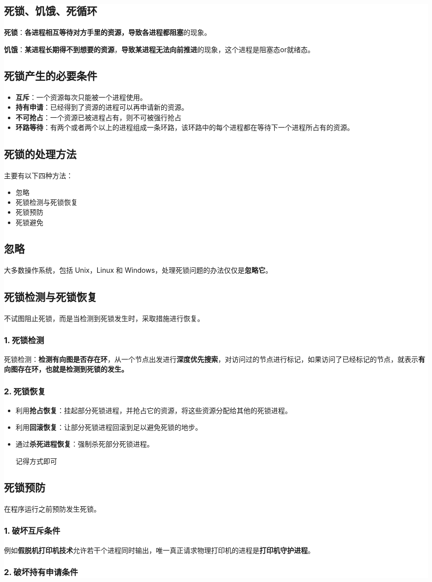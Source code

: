 ## 死锁、饥饿、死循环

**死锁**：**各进程相互等待对方手里的资源，导致各进程都阻塞**的现象。

**饥饿**：**某进程长期得不到想要的资源**，**导致某进程无法向前推进**的现象，这个进程是阻塞态or就绪态。

## 死锁产生的必要条件  

* **互斥**：一个资源每次只能被一个进程使用。
* **持有申请**：已经得到了资源的进程可以再申请新的资源。
* **不可抢占**：一个资源已被进程占有，则不可被强行抢占
* **环路等待**：有两个或者两个以上的进程组成一条环路，该环路中的每个进程都在等待下一个进程所占有的资源。

## 死锁的处理方法

主要有以下四种方法：

* 忽略
* 死锁检测与死锁恢复
* 死锁预防
* 死锁避免  

## 忽略  

大多数操作系统，包括 Unix，Linux 和 Windows，处理死锁问题的办法仅仅是**忽略它**。  

## 死锁检测与死锁恢复  

不试图阻止死锁，而是当检测到死锁发生时，采取措施进行恢复。  

### 1. 死锁检测  

死锁检测：**检测有向图是否存在环**，从一个节点出发进行**深度优先搜索**，对访问过的节点进行标记，如果访问了已经标记的节点，就表示**有向图存在环，也就是检测到死锁的发生。**  

### 2. 死锁恢复  

* 利用**抢占恢复**：挂起部分死锁进程，并抢占它的资源，将这些资源分配给其他的死锁进程。
* 利用**回滚恢复**：让部分死锁进程回滚到足以避免死锁的地步。
* 通过**杀死进程恢复**：强制杀死部分死锁进程。

  记得方式即可

## 死锁预防  

在程序运行之前预防发生死锁。  

### 1. 破坏互斥条件  

例如**假脱机打印机技术**允许若干个进程同时输出，唯一真正请求物理打印机的进程是**打印机守护进程**。  

### 2. 破坏持有申请条件  
